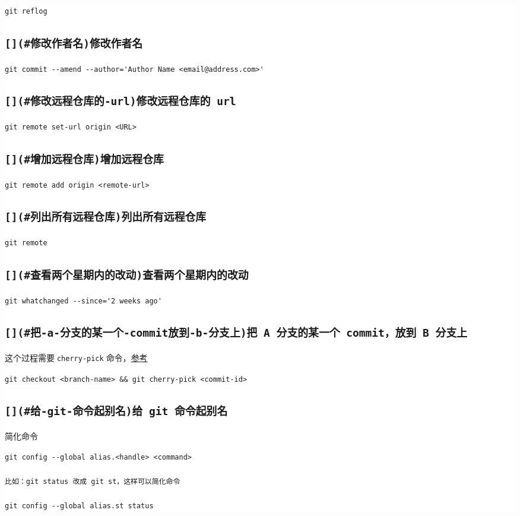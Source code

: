 ```shell
git reflog
```

## `[](#修改作者名)修改作者名`

```shell
git commit --amend --author='Author Name <email@address.com>'
```

## `[](#修改远程仓库的-url)修改远程仓库的 url`

```shell
git remote set-url origin <URL>
```

## `[](#增加远程仓库)增加远程仓库`

```shell
git remote add origin <remote-url>
```

## `[](#列出所有远程仓库)列出所有远程仓库`

```shell
git remote
```

## `[](#查看两个星期内的改动)查看两个星期内的改动`

```shell
git whatchanged --since='2 weeks ago'
```

## `[](#把-a-分支的某一个-commit放到-b-分支上)把 A 分支的某一个 commit，放到 B 分支上`

这个过程需要 `cherry-pick` 命令，[参考](http://sg552.iteye.com/blog/1300713#bc2367928)

```shell
git checkout <branch-name> && git cherry-pick <commit-id>
```

## `[](#给-git-命令起别名)给 git 命令起别名`

简化命令

```shell
git config --global alias.<handle> <command>

比如：git status 改成 git st，这样可以简化命令

git config --global alias.st status
```
